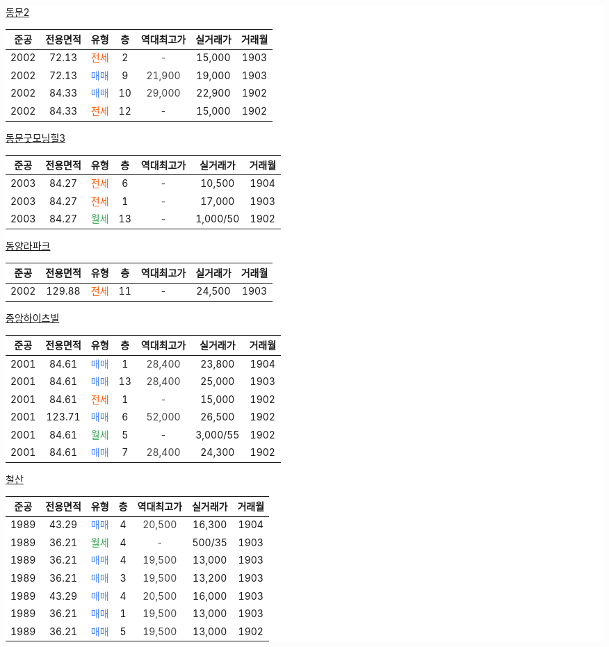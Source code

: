 [동문2](https://search.naver.com/search.naver?query=%EA%B2%BD%EA%B8%B0%EB%8F%84+%EA%B3%A0%EC%96%91%EC%8B%9C+%EC%9D%BC%EC%82%B0%EC%84%9C%EA%B5%AC+%EB%8D%95%EC%9D%B4%EB%8F%99+%EB%8F%99%EB%AC%B82)

|준공|전용면적|유형|층|역대최고가|실거래가|거래월|
|:---:|:---:|:---:|:---:|:---:|:---:|:---:|
|2002|72.13|<span style="color:#ff5a00">전세</span>|2|<span style="color:#444444">-</span>|15,000|1903|
|2002|72.13|<span style="color:#4285f3">매매</span>|9|<span style="color:#444444">21,900</span>|19,000|1903|
|2002|84.33|<span style="color:#4285f3">매매</span>|10|<span style="color:#444444">29,000</span>|22,900|1902|
|2002|84.33|<span style="color:#ff5a00">전세</span>|12|<span style="color:#444444">-</span>|15,000|1902|

[동문굿모닝힐3](https://search.naver.com/search.naver?query=%EA%B2%BD%EA%B8%B0%EB%8F%84+%EA%B3%A0%EC%96%91%EC%8B%9C+%EC%9D%BC%EC%82%B0%EC%84%9C%EA%B5%AC+%EB%8D%95%EC%9D%B4%EB%8F%99+%EB%8F%99%EB%AC%B8%EA%B5%BF%EB%AA%A8%EB%8B%9D%ED%9E%903)

|준공|전용면적|유형|층|역대최고가|실거래가|거래월|
|:---:|:---:|:---:|:---:|:---:|:---:|:---:|
|2003|84.27|<span style="color:#ff5a00">전세</span>|6|<span style="color:#444444">-</span>|10,500|1904|
|2003|84.27|<span style="color:#ff5a00">전세</span>|1|<span style="color:#444444">-</span>|17,000|1903|
|2003|84.27|<span style="color:#34a853">월세</span>|13|<span style="color:#444444">-</span>|1,000/50|1902|

[동양라파크](https://search.naver.com/search.naver?query=%EA%B2%BD%EA%B8%B0%EB%8F%84+%EA%B3%A0%EC%96%91%EC%8B%9C+%EC%9D%BC%EC%82%B0%EC%84%9C%EA%B5%AC+%EB%8D%95%EC%9D%B4%EB%8F%99+%EB%8F%99%EC%96%91%EB%9D%BC%ED%8C%8C%ED%81%AC)

|준공|전용면적|유형|층|역대최고가|실거래가|거래월|
|:---:|:---:|:---:|:---:|:---:|:---:|:---:|
|2002|129.88|<span style="color:#ff5a00">전세</span>|11|<span style="color:#444444">-</span>|24,500|1903|

[중앙하이츠빌](https://search.naver.com/search.naver?query=%EA%B2%BD%EA%B8%B0%EB%8F%84+%EA%B3%A0%EC%96%91%EC%8B%9C+%EC%9D%BC%EC%82%B0%EC%84%9C%EA%B5%AC+%EB%8D%95%EC%9D%B4%EB%8F%99+%EC%A4%91%EC%95%99%ED%95%98%EC%9D%B4%EC%B8%A0%EB%B9%8C)

|준공|전용면적|유형|층|역대최고가|실거래가|거래월|
|:---:|:---:|:---:|:---:|:---:|:---:|:---:|
|2001|84.61|<span style="color:#4285f3">매매</span>|1|<span style="color:#444444">28,400</span>|23,800|1904|
|2001|84.61|<span style="color:#4285f3">매매</span>|13|<span style="color:#444444">28,400</span>|25,000|1903|
|2001|84.61|<span style="color:#ff5a00">전세</span>|1|<span style="color:#444444">-</span>|15,000|1902|
|2001|123.71|<span style="color:#4285f3">매매</span>|6|<span style="color:#444444">52,000</span>|26,500|1902|
|2001|84.61|<span style="color:#34a853">월세</span>|5|<span style="color:#444444">-</span>|3,000/55|1902|
|2001|84.61|<span style="color:#4285f3">매매</span>|7|<span style="color:#444444">28,400</span>|24,300|1902|

[철산](https://search.naver.com/search.naver?query=%EA%B2%BD%EA%B8%B0%EB%8F%84+%EA%B3%A0%EC%96%91%EC%8B%9C+%EC%9D%BC%EC%82%B0%EC%84%9C%EA%B5%AC+%EB%8D%95%EC%9D%B4%EB%8F%99+%EC%B2%A0%EC%82%B0)

|준공|전용면적|유형|층|역대최고가|실거래가|거래월|
|:---:|:---:|:---:|:---:|:---:|:---:|:---:|
|1989|43.29|<span style="color:#4285f3">매매</span>|4|<span style="color:#444444">20,500</span>|16,300|1904|
|1989|36.21|<span style="color:#34a853">월세</span>|4|<span style="color:#444444">-</span>|500/35|1903|
|1989|36.21|<span style="color:#4285f3">매매</span>|4|<span style="color:#444444">19,500</span>|13,000|1903|
|1989|36.21|<span style="color:#4285f3">매매</span>|3|<span style="color:#444444">19,500</span>|13,200|1903|
|1989|43.29|<span style="color:#4285f3">매매</span>|4|<span style="color:#444444">20,500</span>|16,000|1903|
|1989|36.21|<span style="color:#4285f3">매매</span>|1|<span style="color:#444444">19,500</span>|13,000|1903|
|1989|36.21|<span style="color:#4285f3">매매</span>|5|<span style="color:#444444">19,500</span>|13,000|1902|